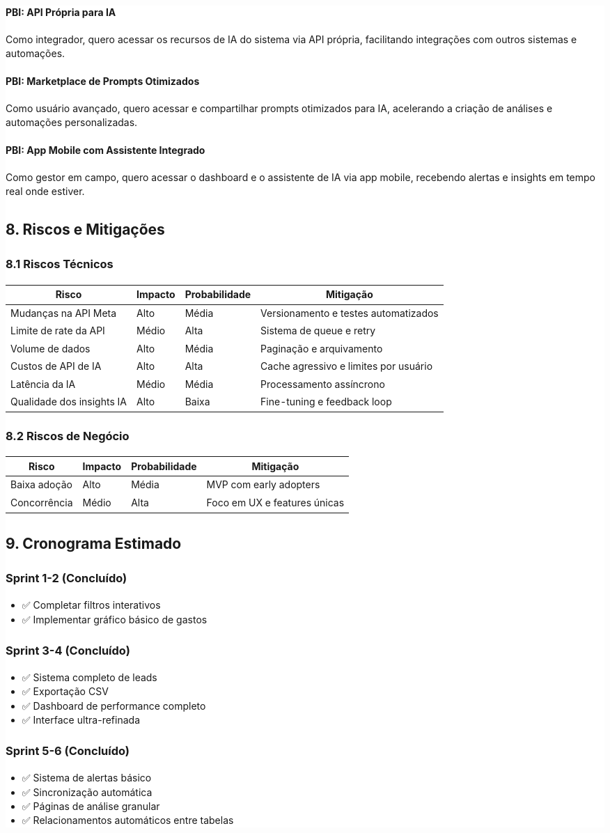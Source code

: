 #### PBI: API Própria para IA
Como integrador, quero acessar os recursos de IA do sistema via API própria, facilitando integrações com outros sistemas e automações.

#### PBI: Marketplace de Prompts Otimizados
Como usuário avançado, quero acessar e compartilhar prompts otimizados para IA, acelerando a criação de análises e automações personalizadas.

#### PBI: App Mobile com Assistente Integrado
Como gestor em campo, quero acessar o dashboard e o assistente de IA via app mobile, recebendo alertas e insights em tempo real onde estiver.

## 8. Riscos e Mitigações

### 8.1 Riscos Técnicos
| Risco | Impacto | Probabilidade | Mitigação |
|-------|---------|---------------|-----------|
| Mudanças na API Meta | Alto | Média | Versionamento e testes automatizados |
| Limite de rate da API | Médio | Alta | Sistema de queue e retry |
| Volume de dados | Alto | Média | Paginação e arquivamento |
| Custos de API de IA | Alto | Alta | Cache agressivo e limites por usuário |
| Latência da IA | Médio | Média | Processamento assíncrono |
| Qualidade dos insights IA | Alto | Baixa | Fine-tuning e feedback loop |

### 8.2 Riscos de Negócio
| Risco | Impacto | Probabilidade | Mitigação |
|-------|---------|---------------|-----------|
| Baixa adoção | Alto | Média | MVP com early adopters |
| Concorrência | Médio | Alta | Foco em UX e features únicas |

## 9. Cronograma Estimado

### Sprint 1-2 (Concluído)
- ✅ Completar filtros interativos
- ✅ Implementar gráfico básico de gastos

### Sprint 3-4 (Concluído)
- ✅ Sistema completo de leads
- ✅ Exportação CSV
- ✅ Dashboard de performance completo
- ✅ Interface ultra-refinada

### Sprint 5-6 (Concluído)
- ✅ Sistema de alertas básico
- ✅ Sincronização automática
- ✅ Páginas de análise granular
- ✅ Relacionamentos automáticos entre tabelas

